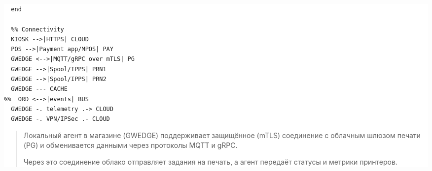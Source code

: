 ```mermaid
  end

  %% Connectivity
  KIOSK -->|HTTPS| CLOUD
  POS -->|Payment app/MPOS| PAY
  GWEDGE <-->|MQTT/gRPC over mTLS| PG
  GWEDGE -->|Spool/IPPS| PRN1
  GWEDGE -->|Spool/IPPS| PRN2
  GWEDGE --- CACHE
%%  ORD <-->|events| BUS
  GWEDGE -. telemetry .-> CLOUD
  GWEDGE -. VPN/IPSec .- CLOUD

```
>Локальный агент в магазине (GWEDGE)
поддерживает защищённое (mTLS) соединение с облачным шлюзом печати (PG)
и обменивается данными через протоколы MQTT и gRPC.
>
>Через это соединение облако отправляет задания на печать,
а агент передаёт статусы и метрики принтеров.
